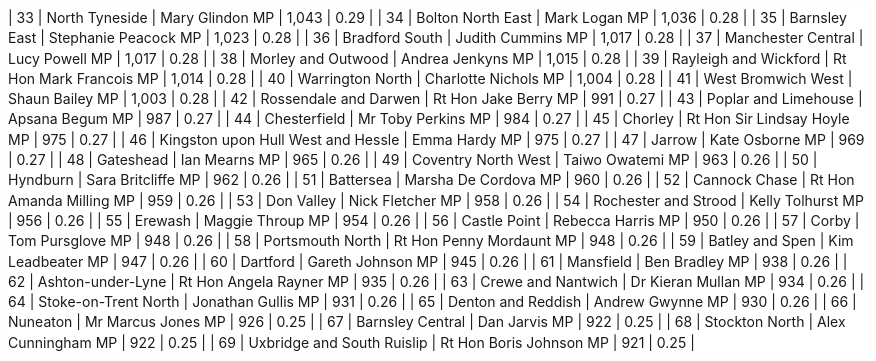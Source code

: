 | 33 | North Tyneside | Mary Glindon MP | 1,043 | 0.29 |
| 34 | Bolton North East | Mark Logan MP | 1,036 | 0.28 |
| 35 | Barnsley East | Stephanie Peacock MP | 1,023 | 0.28 |
| 36 | Bradford South | Judith Cummins MP | 1,017 | 0.28 |
| 37 | Manchester Central | Lucy Powell MP | 1,017 | 0.28 |
| 38 | Morley and Outwood | Andrea Jenkyns MP | 1,015 | 0.28 |
| 39 | Rayleigh and Wickford | Rt Hon Mark Francois MP | 1,014 | 0.28 |
| 40 | Warrington North | Charlotte Nichols MP | 1,004 | 0.28 |
| 41 | West Bromwich West | Shaun Bailey MP | 1,003 | 0.28 |
| 42 | Rossendale and Darwen | Rt Hon Jake Berry MP | 991 | 0.27 |
| 43 | Poplar and Limehouse | Apsana Begum MP | 987 | 0.27 |
| 44 | Chesterfield | Mr Toby Perkins MP | 984 | 0.27 |
| 45 | Chorley | Rt Hon Sir Lindsay Hoyle MP | 975 | 0.27 |
| 46 | Kingston upon Hull West and Hessle | Emma Hardy MP | 975 | 0.27 |
| 47 | Jarrow | Kate Osborne MP | 969 | 0.27 |
| 48 | Gateshead | Ian Mearns MP | 965 | 0.26 |
| 49 | Coventry North West | Taiwo Owatemi MP | 963 | 0.26 |
| 50 | Hyndburn | Sara Britcliffe MP | 962 | 0.26 |
| 51 | Battersea | Marsha De Cordova MP | 960 | 0.26 |
| 52 | Cannock Chase | Rt Hon Amanda Milling MP | 959 | 0.26 |
| 53 | Don Valley | Nick Fletcher MP | 958 | 0.26 |
| 54 | Rochester and Strood | Kelly Tolhurst MP | 956 | 0.26 |
| 55 | Erewash | Maggie Throup MP | 954 | 0.26 |
| 56 | Castle Point | Rebecca Harris MP | 950 | 0.26 |
| 57 | Corby | Tom Pursglove MP | 948 | 0.26 |
| 58 | Portsmouth North | Rt Hon Penny Mordaunt MP | 948 | 0.26 |
| 59 | Batley and Spen | Kim Leadbeater MP | 947 | 0.26 |
| 60 | Dartford | Gareth Johnson MP | 945 | 0.26 |
| 61 | Mansfield | Ben Bradley MP | 938 | 0.26 |
| 62 | Ashton-under-Lyne | Rt Hon Angela Rayner MP | 935 | 0.26 |
| 63 | Crewe and Nantwich | Dr Kieran Mullan MP | 934 | 0.26 |
| 64 | Stoke-on-Trent North | Jonathan Gullis MP | 931 | 0.26 |
| 65 | Denton and Reddish | Andrew Gwynne MP | 930 | 0.26 |
| 66 | Nuneaton | Mr Marcus Jones MP | 926 | 0.25 |
| 67 | Barnsley Central | Dan Jarvis MP | 922 | 0.25 |
| 68 | Stockton North | Alex Cunningham MP | 922 | 0.25 |
| 69 | Uxbridge and South Ruislip | Rt Hon Boris Johnson MP | 921 | 0.25 |